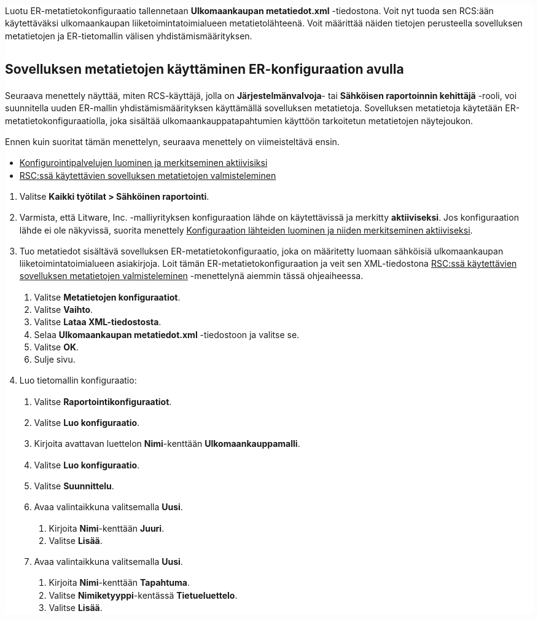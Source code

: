 Luotu ER-metatietokonfiguraatio tallennetaan **Ulkomaankaupan metatiedot.xml** -tiedostona. Voit nyt tuoda sen RCS:ään käytettäväksi ulkomaankaupan liiketoimintatoimialueen metatietolähteenä. Voit määrittää näiden tietojen perusteella sovelluksen metatietojen ja ER-tietomallin välisen yhdistämismäärityksen.

## <a name="access-application-metadata-by-using-an-er-configuration"></a>Sovelluksen metatietojen käyttäminen ER-konfiguraation avulla

Seuraava menettely näyttää, miten RCS-käyttäjä, jolla on **Järjestelmänvalvoja**- tai **Sähköisen raportoinnin kehittäjä** -rooli, voi suunnitella uuden ER-mallin yhdistämismäärityksen käyttämällä sovelluksen metatietoja. Sovelluksen metatietoja käytetään ER-metatietokonfiguraatiolla, joka sisältää ulkomaankauppatapahtumien käyttöön tarkoitetun metatietojen näytejoukon.

Ennen kuin suoritat tämän menettelyn, seuraava menettely on viimeisteltävä ensin.

- [Konfigurointipalvelujen luominen ja merkitseminen aktiivisiksi](tasks/er-configuration-provider-mark-it-active-2016-11.md)
- [RSC:ssä käytettävien sovelluksen metatietojen valmisteleminen](#prepare-application-metadata-that-can-be-used-in-rcs)

1. Valitse **Kaikki työtilat \> Sähköinen raportointi**.
2. Varmista, että Litware, Inc. -malliyrityksen konfiguraation lähde on käytettävissä ja merkitty **aktiiviseksi**. Jos konfiguraation lähde ei ole näkyvissä, suorita menettely [Konfiguraation lähteiden luominen ja niiden merkitseminen aktiiviseksi](tasks/er-configuration-provider-mark-it-active-2016-11.md). 
3. Tuo metatiedot sisältävä sovelluksen ER-metatietokonfiguraatio, joka on määritetty luomaan sähköisiä ulkomaankaupan liiketoimintatoimialueen asiakirjoja. Loit tämän ER-metatietokonfiguraation ja veit sen XML-tiedostona [RSC:ssä käytettävien sovelluksen metatietojen valmisteleminen](#prepare-application-metadata-that-can-be-used-in-rcs) -menettelynä aiemmin tässä ohjeaiheessa.

    1. Valitse **Metatietojen konfiguraatiot**.
    2. Valitse **Vaihto**.
    3. Valitse **Lataa XML-tiedostosta**.
    4. Selaa **Ulkomaankaupan metatiedot.xml** -tiedostoon ja valitse se.
    5. Valitse **OK**.
    6. Sulje sivu.

4. Luo tietomallin konfiguraatio:

    1. Valitse **Raportointikonfiguraatiot**.
    2. Valitse **Luo konfiguraatio**.
    3. Kirjoita avattavan luettelon **Nimi**-kenttään **Ulkomaankauppamalli**.
    4. Valitse **Luo konfiguraatio**.
    5. Valitse **Suunnittelu**.
    6. Avaa valintaikkuna valitsemalla **Uusi**.

        1. Kirjoita **Nimi**-kenttään **Juuri**.
        2. Valitse **Lisää**.
    
    7. Avaa valintaikkuna valitsemalla **Uusi**.

        1. Kirjoita **Nimi**-kenttään **Tapahtuma**.
        2. Valitse **Nimiketyyppi**-kentässä **Tietueluettelo**.
        3. Valitse **Lisää**.
 